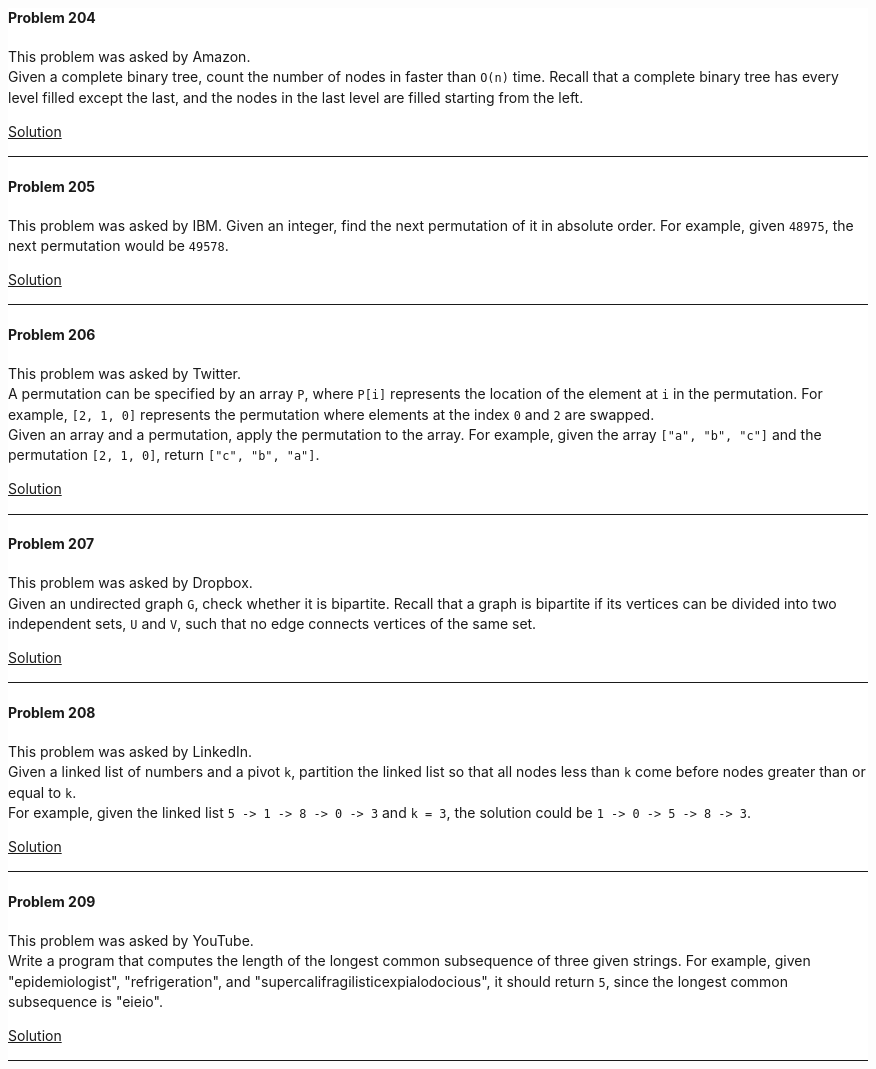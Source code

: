 #### Problem 204
This problem was asked by Amazon.
<br>Given a complete binary tree, count the number of nodes in faster than `O(n)` time. Recall that a complete binary tree has every level filled except the last, and the nodes in the last level are filled starting from the left.

[Solution](https://github.com/dhanendraverma/Daily-Coding-Problem/blob/master/Day204.cpp)
- - - -

#### Problem 205
This problem was asked by IBM.
Given an integer, find the next permutation of it in absolute order. For example, given `48975`, the next permutation would be `49578`.

[Solution](https://github.com/dhanendraverma/Daily-Coding-Problem/blob/master/Day205.cppy)
- - - -

#### Problem 206
This problem was asked by Twitter.
<br>A permutation can be specified by an array `P`, where `P[i]` represents the location of the element at `i` in the permutation. For example, `[2, 1, 0]` represents the permutation where elements at the index `0` and `2` are swapped.
<br>Given an array and a permutation, apply the permutation to the array. For example, given the array `["a", "b", "c"]` and the permutation `[2, 1, 0]`, return `["c", "b", "a"]`.

[Solution](https://github.com/dhanendraverma/Daily-Coding-Problem/blob/master/Day206.cpp)
- - - -

#### Problem 207
This problem was asked by Dropbox.
<br>Given an undirected graph `G`, check whether it is bipartite. Recall that a graph is bipartite if its vertices can be divided into two independent sets, `U` and `V`, such that no edge connects vertices of the same set.

[Solution](https://github.com/dhanendraverma/Daily-Coding-Problem/blob/master/Day207.cpp)
- - - -

#### Problem 208
This problem was asked by LinkedIn.
<br>Given a linked list of numbers and a pivot `k`, partition the linked list so that all nodes less than `k` come before nodes greater than or equal to `k`.
<br>For example, given the linked list `5 -> 1 -> 8 -> 0 -> 3` and `k = 3`, the solution could be `1 -> 0 -> 5 -> 8 -> 3`.

[Solution](https://github.com/dhanendraverma/Daily-Coding-Problem/blob/master/Day208.cpp)
- - - -

#### Problem 209
This problem was asked by YouTube.
<br>Write a program that computes the length of the longest common subsequence of three given strings. For example, given "epidemiologist", "refrigeration", and "supercalifragilisticexpialodocious", it should return `5`, since the longest common subsequence is "eieio".

[Solution](https://github.com/dhanendraverma/Daily-Coding-Problem/blob/master/Day209.cpp)
- - - -

